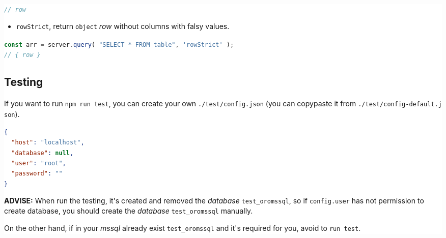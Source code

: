 ```js
// row
```
* `rowStrict`, return `object` _row_ without columns with falsy values.
```js
const arr = server.query( "SELECT * FROM table", 'rowStrict' );
// { row }
```


## Testing

If you want to run `npm run test`, you can create your own `./test/config.json`
(you can copypaste it from `./test/config-default.json`).

```json
{
  "host": "localhost",
  "database": null,
  "user": "root",
  "password": ""
}
```

__ADVISE:__ When run the testing, it's created and removed the _database_ `test_oromssql`, 
so if `config.user` has not permission to create database, you should create the _database_ `test_oromssql` manually.

On the other hand, if in your _mssql_ already exist `test_oromssql` and it's required for you, avoid to `run test`.